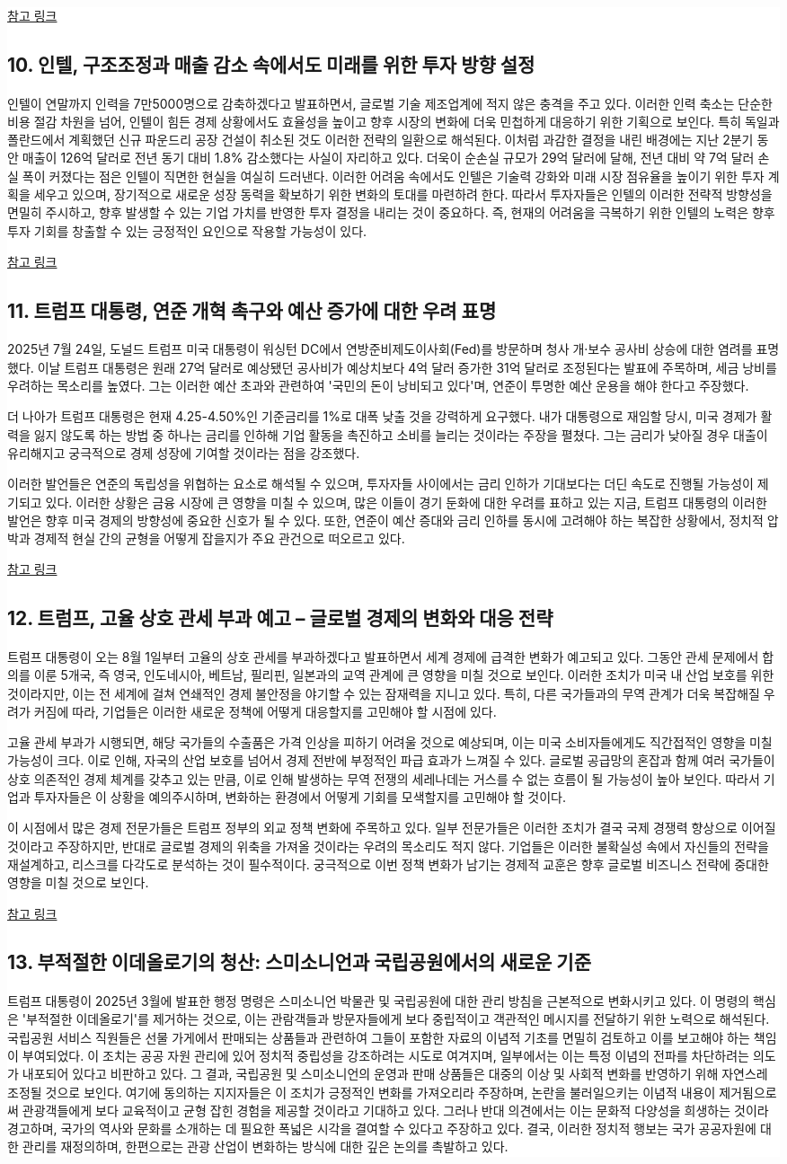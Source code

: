 [참고 링크](https://www.hankyung.com/article/202507252200i)

## 10. 인텔, 구조조정과 매출 감소 속에서도 미래를 위한 투자 방향 설정

인텔이 연말까지 인력을 7만5000명으로 감축하겠다고 발표하면서, 글로벌 기술 제조업계에 적지 않은 충격을 주고 있다. 이러한 인력 축소는 단순한 비용 절감 차원을 넘어, 인텔이 힘든 경제 상황에서도 효율성을 높이고 향후 시장의 변화에 더욱 민첩하게 대응하기 위한 기획으로 보인다. 특히 독일과 폴란드에서 계획했던 신규 파운드리 공장 건설이 취소된 것도 이러한 전략의 일환으로 해석된다. 이처럼 과감한 결정을 내린 배경에는 지난 2분기 동안 매출이 126억 달러로 전년 동기 대비 1.8% 감소했다는 사실이 자리하고 있다. 더욱이 순손실 규모가 29억 달러에 달해, 전년 대비 약 7억 달러 손실 폭이 커졌다는 점은 인텔이 직면한 현실을 여실히 드러낸다. 이러한 어려움 속에서도 인텔은 기술력 강화와 미래 시장 점유율을 높이기 위한 투자 계획을 세우고 있으며, 장기적으로 새로운 성장 동력을 확보하기 위한 변화의 토대를 마련하려 한다. 따라서 투자자들은 인텔의 이러한 전략적 방향성을 면밀히 주시하고, 향후 발생할 수 있는 기업 가치를 반영한 투자 결정을 내리는 것이 중요하다. 즉, 현재의 어려움을 극복하기 위한 인텔의 노력은 향후 투자 기회를 창출할 수 있는 긍정적인 요인으로 작용할 가능성이 있다.

[참고 링크](https://www.hankyung.com/article/2025072528361)

## 11. 트럼프 대통령, 연준 개혁 촉구와 예산 증가에 대한 우려 표명

2025년 7월 24일, 도널드 트럼프 미국 대통령이 워싱턴 DC에서 연방준비제도이사회(Fed)를 방문하며 청사 개·보수 공사비 상승에 대한 염려를 표명했다. 이날 트럼프 대통령은 원래 27억 달러로 예상됐던 공사비가 예상치보다 4억 달러 증가한 31억 달러로 조정된다는 발표에 주목하며, 세금 낭비를 우려하는 목소리를 높였다. 그는 이러한 예산 초과와 관련하여 '국민의 돈이 낭비되고 있다'며, 연준이 투명한 예산 운용을 해야 한다고 주장했다.

더 나아가 트럼프 대통령은 현재 4.25-4.50%인 기준금리를 1%로 대폭 낮출 것을 강력하게 요구했다. 내가 대통령으로 재임할 당시, 미국 경제가 활력을 잃지 않도록 하는 방법 중 하나는 금리를 인하해 기업 활동을 촉진하고 소비를 늘리는 것이라는 주장을 펼쳤다. 그는 금리가 낮아질 경우 대출이 유리해지고 궁극적으로 경제 성장에 기여할 것이라는 점을 강조했다.

이러한 발언들은 연준의 독립성을 위협하는 요소로 해석될 수 있으며, 투자자들 사이에서는 금리 인하가 기대보다는 더딘 속도로 진행될 가능성이 제기되고 있다. 이러한 상황은 금융 시장에 큰 영향을 미칠 수 있으며, 많은 이들이 경기 둔화에 대한 우려를 표하고 있는 지금, 트럼프 대통령의 이러한 발언은 향후 미국 경제의 방향성에 중요한 신호가 될 수 있다. 또한, 연준이 예산 증대와 금리 인하를 동시에 고려해야 하는 복잡한 상황에서, 정치적 압박과 경제적 현실 간의 균형을 어떻게 잡을지가 주요 관건으로 떠오르고 있다.

[참고 링크](https://www.hankyung.com/article/2025072528331)

## 12. 트럼프, 고율 상호 관세 부과 예고 – 글로벌 경제의 변화와 대응 전략

트럼프 대통령이 오는 8월 1일부터 고율의 상호 관세를 부과하겠다고 발표하면서 세계 경제에 급격한 변화가 예고되고 있다. 그동안 관세 문제에서 합의를 이룬 5개국, 즉 영국, 인도네시아, 베트남, 필리핀, 일본과의 교역 관계에 큰 영향을 미칠 것으로 보인다. 이러한 조치가 미국 내 산업 보호를 위한 것이라지만, 이는 전 세계에 걸쳐 연쇄적인 경제 불안정을 야기할 수 있는 잠재력을 지니고 있다. 특히, 다른 국가들과의 무역 관계가 더욱 복잡해질 우려가 커짐에 따라, 기업들은 이러한 새로운 정책에 어떻게 대응할지를 고민해야 할 시점에 있다.

고율 관세 부과가 시행되면, 해당 국가들의 수출품은 가격 인상을 피하기 어려울 것으로 예상되며, 이는 미국 소비자들에게도 직간접적인 영향을 미칠 가능성이 크다. 이로 인해, 자국의 산업 보호를 넘어서 경제 전반에 부정적인 파급 효과가 느껴질 수 있다. 글로벌 공급망의 혼잡과 함께 여러 국가들이 상호 의존적인 경제 체계를 갖추고 있는 만큼, 이로 인해 발생하는 무역 전쟁의 세레나데는 거스를 수 없는 흐름이 될 가능성이 높아 보인다. 따라서 기업과 투자자들은 이 상황을 예의주시하며, 변화하는 환경에서 어떻게 기회를 모색할지를 고민해야 할 것이다.

이 시점에서 많은 경제 전문가들은 트럼프 정부의 외교 정책 변화에 주목하고 있다. 일부 전문가들은 이러한 조치가 결국 국제 경쟁력 향상으로 이어질 것이라고 주장하지만, 반대로 글로벌 경제의 위축을 가져올 것이라는 우려의 목소리도 적지 않다. 기업들은 이러한 불확실성 속에서 자신들의 전략을 재설계하고, 리스크를 다각도로 분석하는 것이 필수적이다. 궁극적으로 이번 정책 변화가 남기는 경제적 교훈은 향후 글로벌 비즈니스 전략에 중대한 영향을 미칠 것으로 보인다.

[참고 링크](https://www.hankyung.com/article/202507253185i)

## 13. 부적절한 이데올로기의 청산: 스미소니언과 국립공원에서의 새로운 기준

트럼프 대통령이 2025년 3월에 발표한 행정 명령은 스미소니언 박물관 및 국립공원에 대한 관리 방침을 근본적으로 변화시키고 있다. 이 명령의 핵심은 '부적절한 이데올로기'를 제거하는 것으로, 이는 관람객들과 방문자들에게 보다 중립적이고 객관적인 메시지를 전달하기 위한 노력으로 해석된다. 국립공원 서비스 직원들은 선물 가게에서 판매되는 상품들과 관련하여 그들이 포함한 자료의 이념적 기초를 면밀히 검토하고 이를 보고해야 하는 책임이 부여되었다. 이 조치는 공공 자원 관리에 있어 정치적 중립성을 강조하려는 시도로 여겨지며, 일부에서는 이는 특정 이념의 전파를 차단하려는 의도가 내포되어 있다고 비판하고 있다. 그 결과, 국립공원 및 스미소니언의 운영과 판매 상품들은 대중의 이상 및 사회적 변화를 반영하기 위해 자연스레 조정될 것으로 보인다. 여기에 동의하는 지지자들은 이 조치가 긍정적인 변화를 가져오리라 주장하며, 논란을 불러일으키는 이념적 내용이 제거됨으로써 관광객들에게 보다 교육적이고 균형 잡힌 경험을 제공할 것이라고 기대하고 있다. 그러나 반대 의견에서는 이는 문화적 다양성을 희생하는 것이라 경고하며, 국가의 역사와 문화를 소개하는 데 필요한 폭넓은 시각을 결여할 수 있다고 주장하고 있다. 결국, 이러한 정치적 행보는 국가 공공자원에 대한 관리를 재정의하며, 한편으로는 관광 산업이 변화하는 방식에 대한 깊은 논의를 촉발하고 있다.
